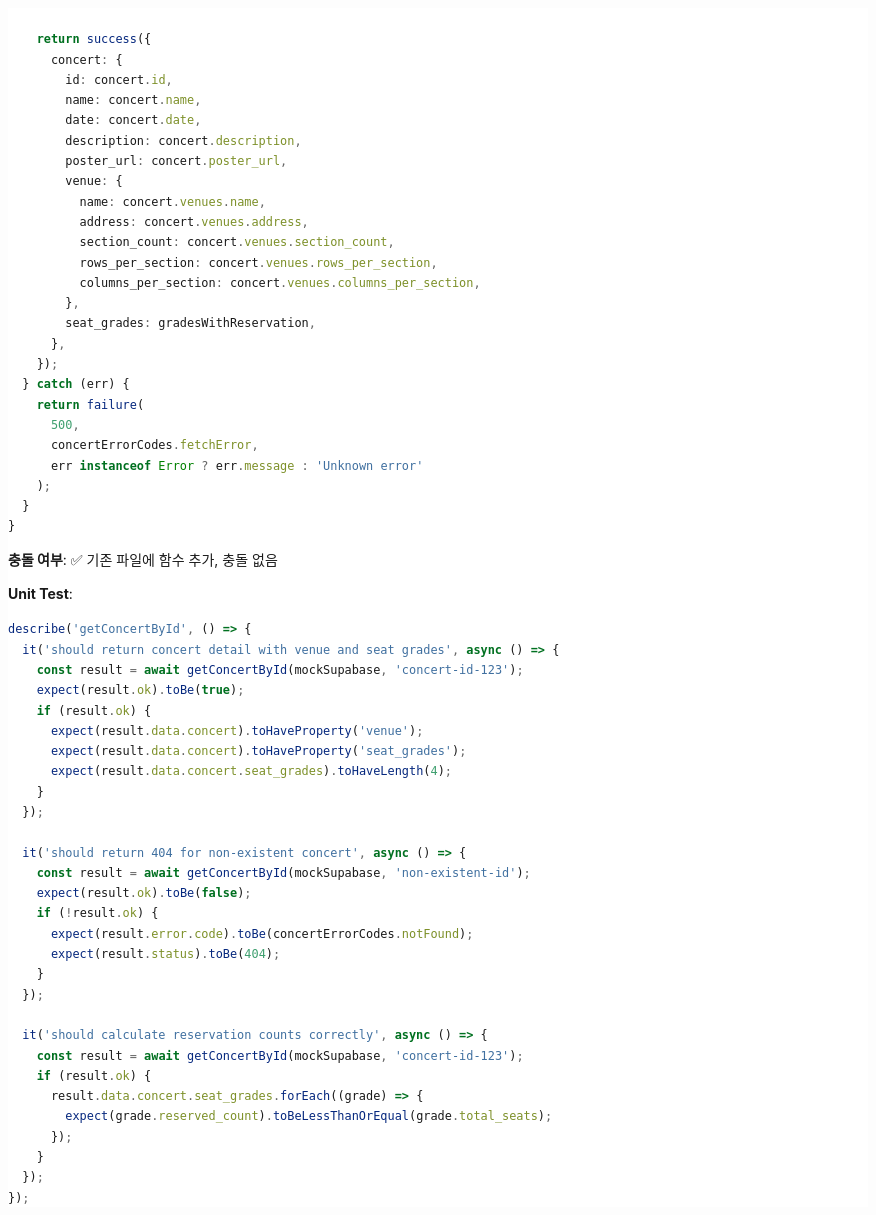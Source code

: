 ```typescript

    return success({
      concert: {
        id: concert.id,
        name: concert.name,
        date: concert.date,
        description: concert.description,
        poster_url: concert.poster_url,
        venue: {
          name: concert.venues.name,
          address: concert.venues.address,
          section_count: concert.venues.section_count,
          rows_per_section: concert.venues.rows_per_section,
          columns_per_section: concert.venues.columns_per_section,
        },
        seat_grades: gradesWithReservation,
      },
    });
  } catch (err) {
    return failure(
      500,
      concertErrorCodes.fetchError,
      err instanceof Error ? err.message : 'Unknown error'
    );
  }
}
```

**충돌 여부**: ✅ 기존 파일에 함수 추가, 충돌 없음

**Unit Test**:
```typescript
describe('getConcertById', () => {
  it('should return concert detail with venue and seat grades', async () => {
    const result = await getConcertById(mockSupabase, 'concert-id-123');
    expect(result.ok).toBe(true);
    if (result.ok) {
      expect(result.data.concert).toHaveProperty('venue');
      expect(result.data.concert).toHaveProperty('seat_grades');
      expect(result.data.concert.seat_grades).toHaveLength(4);
    }
  });

  it('should return 404 for non-existent concert', async () => {
    const result = await getConcertById(mockSupabase, 'non-existent-id');
    expect(result.ok).toBe(false);
    if (!result.ok) {
      expect(result.error.code).toBe(concertErrorCodes.notFound);
      expect(result.status).toBe(404);
    }
  });

  it('should calculate reservation counts correctly', async () => {
    const result = await getConcertById(mockSupabase, 'concert-id-123');
    if (result.ok) {
      result.data.concert.seat_grades.forEach((grade) => {
        expect(grade.reserved_count).toBeLessThanOrEqual(grade.total_seats);
      });
    }
  });
});
```
